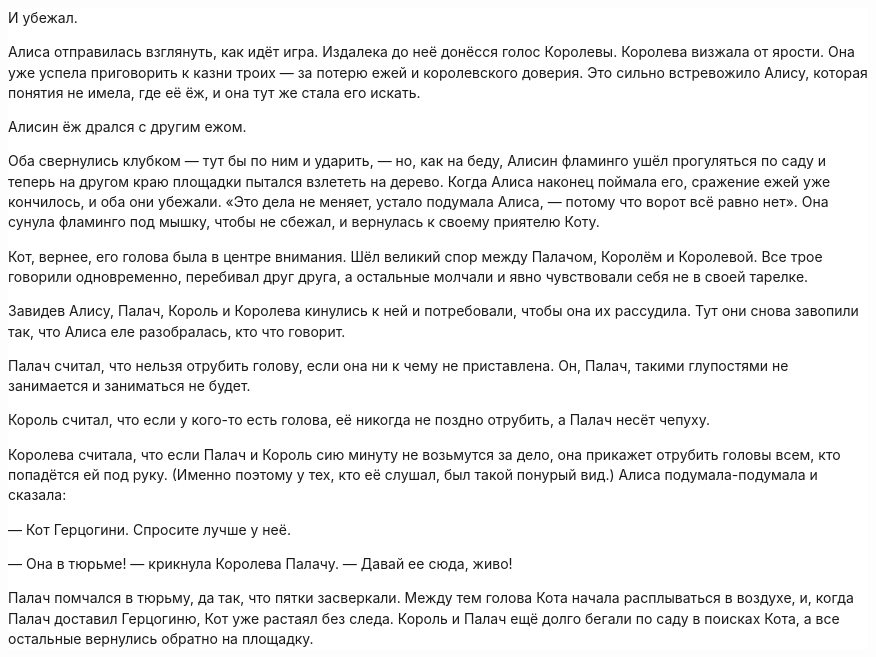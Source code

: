 И убежал.

Алиса отправилась взглянуть, как идёт игра. Издалека до неё донёсся голос Королевы. Королева визжала от ярости. Она уже успела приговорить к казни троих — за потерю ежей и королевского доверия. Это сильно встревожило Алису, которая понятия не имела, где её ёж, и она тут же стала его искать.

Алисин ёж дрался с другим ежом.

Оба свернулись клубком — тут бы по ним и ударить, — но, как на беду, Алисин фламинго ушёл прогуляться по саду и теперь на другом краю площадки пытался взлететь на дерево. Когда Алиса наконец поймала его, сражение ежей уже кончилось, и оба они убежали. «Это дела не меняет, устало подумала Алиса, — потому что ворот всё равно нет». Она сунула фламинго под мышку, чтобы не сбежал, и вернулась к своему приятелю Коту.

Кот, вернее, его голова была в центре внимания. Шёл великий спор между Палачом, Королём и Королевой. Все трое говорили одновременно, перебивал друг друга, а остальные молчали и явно чувствовали себя не в своей тарелке.

Завидев Алису, Палач, Король и Королева кинулись к ней и потребовали, чтобы она их рассудила. Тут они снова завопили так, что Алиса еле разобралась, кто что говорит.

Палач считал, что нельзя отрубить голову, если она ни к чему не приставлена. Он, Палач, такими глупостями не занимается и заниматься не будет.

Король считал, что если у кого-то есть голова, её никогда не поздно отрубить, а Палач несёт чепуху.

Королева считала, что если Палач и Король сию минуту не возьмутся за дело, она прикажет отрубить головы всем, кто попадётся ей под руку. (Именно поэтому у тех, кто её слушал, был такой понурый вид.) Алиса подумала-подумала и сказала:

— Кот Герцогини. Спросите лучше у неё.

— Она в тюрьме! — крикнула Королева Палачу. — Давай ее сюда, живо!

Палач помчался в тюрьму, да так, что пятки засверкали. Между тем голова Кота начала расплываться в воздухе, и, когда Палач доставил Герцогиню, Кот уже растаял без следа. Король и Палач ещё долго бегали по саду в поисках Кота, а все остальные вернулись обратно на площадку.